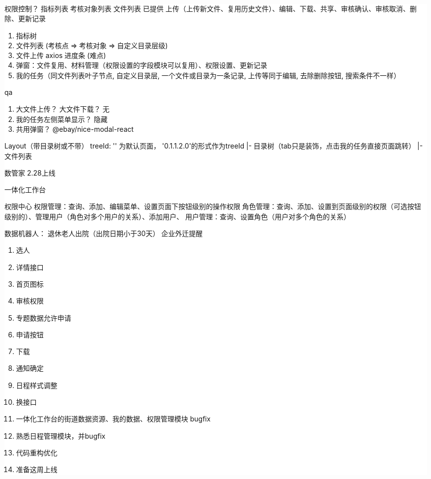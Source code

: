 权限控制？
指标列表
考核对象列表 
文件列表  已提供
上传（上传新文件、复用历史文件）、编辑、下载、共享、审核确认、审核取消、删除、更新记录


1. 指标树
2. 文件列表 (考核点 => 考核对象 => 自定义目录层级)
3. 文件上传  axios 进度条  (难点)
4. 弹窗：文件复用、材料管理（权限设置的字段模块可以复用）、权限设置、更新记录
5. 我的任务（同文件列表叶子节点, 自定义目录层, 一个文件或目录为一条记录, 上传等同于编辑, 去除删除按钮, 搜索条件不一样）    

qa 
1. 大文件上传？ 大文件下载？  无
2. 我的任务左侧菜单显示？ 隐藏
3. 共用弹窗？    @ebay/nice-modal-react

Layout（带目录树或不带） treeId: '' 为默认页面， '0.1.1.2.0'的形式作为treeId 
  |- 目录树（tab只是装饰，点击我的任务直接页面跳转）
  |- 文件列表


数管家 2.28上线

一体化工作台

权限中心
权限管理：查询、添加、编辑菜单、设置页面下按钮级别的操作权限
角色管理：查询、添加、设置到页面级别的权限（可选按钮级别的）、管理用户（角色对多个用户的关系）、添加用户、
用户管理：查询、设置角色（用户对多个角色的关系）

数据机器人：
退休老人出院（出院日期小于30天）
企业外迁提醒




1. 选人
2. 详情接口
3. 首页图标
4. 审核权限
5. 专题数据允许申请

1. 申请按钮
2. 下载
3. 通知确定  
4. 日程样式调整
5. 换接口

1. 一体化工作台的街道数据资源、我的数据、权限管理模块 bugfix
2. 熟悉日程管理模块，并bugfix
3. 代码重构优化
4. 准备这周上线

